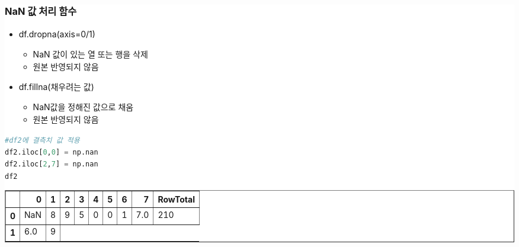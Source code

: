 

### NaN 값 처리 함수

- df.dropna(axis=0/1)
    - NaN 값이 있는 열 또는 행을 삭제
    - 원본 반영되지 않음
    
- df.fillna(채우려는 값)
    - NaN값을 정해진 값으로 채움
    - 원본 반영되지 않음


```python
#df2에 결측치 값 적용
df2.iloc[0,0] = np.nan
df2.iloc[2,7] = np.nan
df2
```




<div>
<style scoped>
    .dataframe tbody tr th:only-of-type {
        vertical-align: middle;
    }

    .dataframe tbody tr th {
        vertical-align: top;
    }

    .dataframe thead th {
        text-align: right;
    }
</style>
<table border="1" class="dataframe">
  <thead>
    <tr style="text-align: right;">
      <th></th>
      <th>0</th>
      <th>1</th>
      <th>2</th>
      <th>3</th>
      <th>4</th>
      <th>5</th>
      <th>6</th>
      <th>7</th>
      <th>RowTotal</th>
    </tr>
  </thead>
  <tbody>
    <tr>
      <th>0</th>
      <td>NaN</td>
      <td>8</td>
      <td>9</td>
      <td>5</td>
      <td>0</td>
      <td>0</td>
      <td>1</td>
      <td>7.0</td>
      <td>210</td>
    </tr>
    <tr>
      <th>1</th>
      <td>6.0</td>
      <td>9</td>